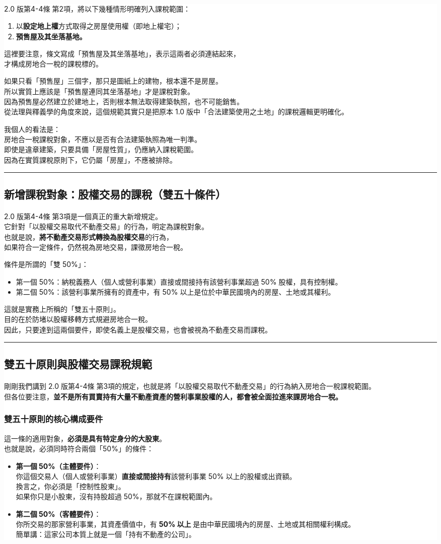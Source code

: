 2.0 版第4-4條 第2項，將以下幾種情形明確列入課稅範圍：

1. 以**設定地上權**方式取得之房屋使用權（即地上權宅）；  
2. **預售屋及其坐落基地。**

這裡要注意，條文寫成「預售屋及其坐落基地」，表示這兩者必須連結起來，  
才構成房地合一稅的課稅標的。  

如果只看「預售屋」三個字，那只是圖紙上的建物，根本還不是房屋。  
所以實質上應該是「預售屋連同其坐落基地」才是課稅對象。  
因為預售屋必然建立於建地上，否則根本無法取得建築執照，也不可能銷售。  
從法理與釋義學的角度來說，這個規範其實只是把原本 1.0 版中「合法建築使用之土地」的課稅邏輯更明確化。

我個人的看法是：  
房地合一稅課稅對象，不應以是否有合法建築執照為唯一判準。  
即使是違章建築，只要具備「房屋性質」，仍應納入課稅範圍。  
因為在實質課稅原則下，它仍屬「房屋」，不應被排除。

---

## 新增課稅對象：股權交易的課稅（雙五十條件）

2.0 版第4-4條 第3項是一個真正的重大新增規定。  
它針對「以股權交易取代不動產交易」的行為，明定為課稅對象。  
也就是說，**將不動產交易形式轉換為股權交易**的行為，  
如果符合一定條件，仍然視為房地交易，課徵房地合一稅。

條件是所謂的「雙 50%」：

- 第一個 50%：納稅義務人（個人或營利事業）直接或間接持有該營利事業超過 50% 股權，具有控制權。  
- 第二個 50%：該營利事業所擁有的資產中，有 50% 以上是位於中華民國境內的房屋、土地或其權利。

這就是實務上所稱的「雙五十原則」。  
目的在於防堵以股權移轉方式規避房地合一稅。  
因此，只要達到這兩個要件，即使名義上是股權交易，也會被視為不動產交易而課稅。

---

## 雙五十原則與股權交易課稅規範


剛剛我們講到 2.0 版第4-4條 第3項的規定，也就是將「以股權交易取代不動產交易」的行為納入房地合一稅課稅範圍。  
但各位要注意，**並不是所有買賣持有大量不動產資產的營利事業股權的人，都會被全面拉進來課房地合一稅。**

### 雙五十原則的核心構成要件

這一條的適用對象，**必須是具有特定身分的大股東**。  
也就是說，必須同時符合兩個「50%」的條件：

- **第一個 50%（主體要件）**：  
  你這個交易人（個人或營利事業）**直接或間接持有**該營利事業 50% 以上的股權或出資額。  
  換言之，你必須是「控制性股東」。  
  如果你只是小股東，沒有持股超過 50%，那就不在課稅範圍內。

- **第二個 50%（客體要件）**：  
  你所交易的那家營利事業，其資產價值中，有 **50% 以上** 是由中華民國境內的房屋、土地或其相關權利構成。  
  簡單講：這家公司本質上就是一個「持有不動產的公司」。
